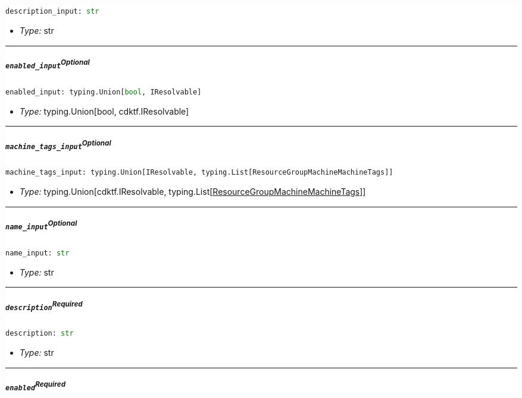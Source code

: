 ```python
description_input: str
```

- *Type:* str

---

##### `enabled_input`<sup>Optional</sup> <a name="enabled_input" id="rhizo-co-terraform-provider-lacework.resourceGroupMachine.ResourceGroupMachine.property.enabledInput"></a>

```python
enabled_input: typing.Union[bool, IResolvable]
```

- *Type:* typing.Union[bool, cdktf.IResolvable]

---

##### `machine_tags_input`<sup>Optional</sup> <a name="machine_tags_input" id="rhizo-co-terraform-provider-lacework.resourceGroupMachine.ResourceGroupMachine.property.machineTagsInput"></a>

```python
machine_tags_input: typing.Union[IResolvable, typing.List[ResourceGroupMachineMachineTags]]
```

- *Type:* typing.Union[cdktf.IResolvable, typing.List[<a href="#rhizo-co-terraform-provider-lacework.resourceGroupMachine.ResourceGroupMachineMachineTags">ResourceGroupMachineMachineTags</a>]]

---

##### `name_input`<sup>Optional</sup> <a name="name_input" id="rhizo-co-terraform-provider-lacework.resourceGroupMachine.ResourceGroupMachine.property.nameInput"></a>

```python
name_input: str
```

- *Type:* str

---

##### `description`<sup>Required</sup> <a name="description" id="rhizo-co-terraform-provider-lacework.resourceGroupMachine.ResourceGroupMachine.property.description"></a>

```python
description: str
```

- *Type:* str

---

##### `enabled`<sup>Required</sup> <a name="enabled" id="rhizo-co-terraform-provider-lacework.resourceGroupMachine.ResourceGroupMachine.property.enabled"></a>
